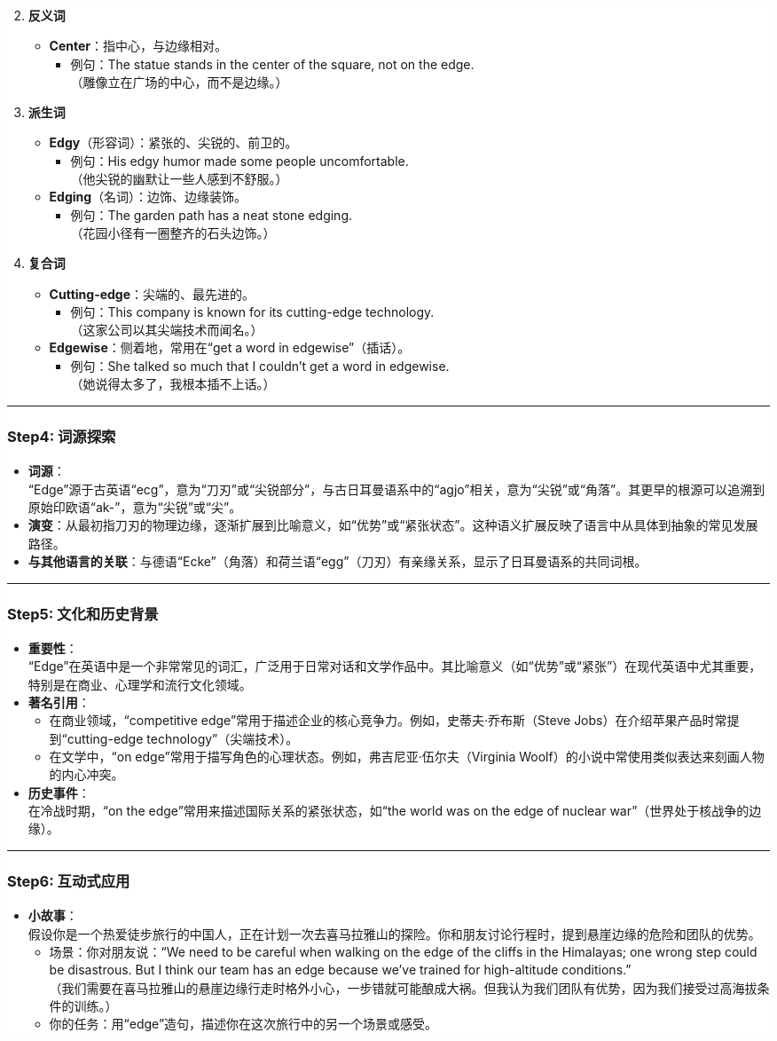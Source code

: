 2. **反义词**  
   - **Center**：指中心，与边缘相对。  
     - 例句：The statue stands in the center of the square, not on the edge.  
       （雕像立在广场的中心，而不是边缘。）  

3. **派生词**  
   - **Edgy**（形容词）：紧张的、尖锐的、前卫的。  
     - 例句：His edgy humor made some people uncomfortable.  
       （他尖锐的幽默让一些人感到不舒服。）  
   - **Edging**（名词）：边饰、边缘装饰。  
     - 例句：The garden path has a neat stone edging.  
       （花园小径有一圈整齐的石头边饰。）  

4. **复合词**  
   - **Cutting-edge**：尖端的、最先进的。  
     - 例句：This company is known for its cutting-edge technology.  
       （这家公司以其尖端技术而闻名。）  
   - **Edgewise**：侧着地，常用在“get a word in edgewise”（插话）。  
     - 例句：She talked so much that I couldn’t get a word in edgewise.  
       （她说得太多了，我根本插不上话。）

---

### Step4: 词源探索
- **词源**：  
  “Edge”源于古英语“ecg”，意为“刀刃”或“尖锐部分”，与古日耳曼语系中的“agjo”相关，意为“尖锐”或“角落”。其更早的根源可以追溯到原始印欧语“ak-”，意为“尖锐”或“尖”。  
- **演变**：从最初指刀刃的物理边缘，逐渐扩展到比喻意义，如“优势”或“紧张状态”。这种语义扩展反映了语言中从具体到抽象的常见发展路径。  
- **与其他语言的关联**：与德语“Ecke”（角落）和荷兰语“egg”（刀刃）有亲缘关系，显示了日耳曼语系的共同词根。

---

### Step5: 文化和历史背景
- **重要性**：  
  “Edge”在英语中是一个非常常见的词汇，广泛用于日常对话和文学作品中。其比喻意义（如“优势”或“紧张”）在现代英语中尤其重要，特别是在商业、心理学和流行文化领域。  
- **著名引用**：  
  - 在商业领域，“competitive edge”常用于描述企业的核心竞争力。例如，史蒂夫·乔布斯（Steve Jobs）在介绍苹果产品时常提到“cutting-edge technology”（尖端技术）。  
  - 在文学中，“on edge”常用于描写角色的心理状态。例如，弗吉尼亚·伍尔夫（Virginia Woolf）的小说中常使用类似表达来刻画人物的内心冲突。  
- **历史事件**：  
  在冷战时期，“on the edge”常用来描述国际关系的紧张状态，如“the world was on the edge of nuclear war”（世界处于核战争的边缘）。

---

### Step6: 互动式应用
- **小故事**：  
  假设你是一个热爱徒步旅行的中国人，正在计划一次去喜马拉雅山的探险。你和朋友讨论行程时，提到悬崖边缘的危险和团队的优势。  
  - 场景：你对朋友说：“We need to be careful when walking on the edge of the cliffs in the Himalayas; one wrong step could be disastrous. But I think our team has an edge because we’ve trained for high-altitude conditions.”  
    （我们需要在喜马拉雅山的悬崖边缘行走时格外小心，一步错就可能酿成大祸。但我认为我们团队有优势，因为我们接受过高海拔条件的训练。）  
  - 你的任务：用“edge”造句，描述你在这次旅行中的另一个场景或感受。  
